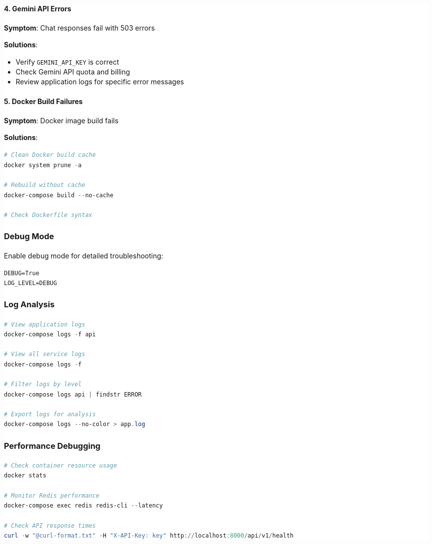 #### 4. Gemini API Errors

**Symptom**: Chat responses fail with 503 errors

**Solutions**:
- Verify `GEMINI_API_KEY` is correct
- Check Gemini API quota and billing
- Review application logs for specific error messages

#### 5. Docker Build Failures

**Symptom**: Docker image build fails

**Solutions**:
```powershell
# Clean Docker build cache
docker system prune -a

# Rebuild without cache
docker-compose build --no-cache

# Check Dockerfile syntax
```

### Debug Mode

Enable debug mode for detailed troubleshooting:

```env
DEBUG=True
LOG_LEVEL=DEBUG
```

### Log Analysis

```powershell
# View application logs
docker-compose logs -f api

# View all service logs
docker-compose logs -f

# Filter logs by level
docker-compose logs api | findstr ERROR

# Export logs for analysis
docker-compose logs --no-color > app.log
```

### Performance Debugging

```powershell
# Check container resource usage
docker stats

# Monitor Redis performance
docker-compose exec redis redis-cli --latency

# Check API response times
curl -w "@curl-format.txt" -H "X-API-Key: key" http://localhost:8000/api/v1/health
```
